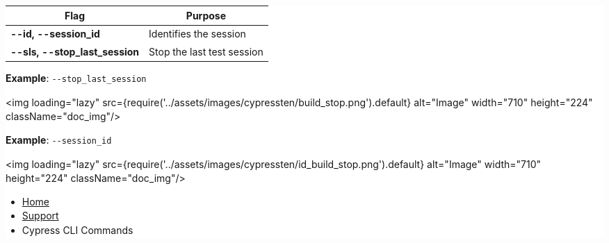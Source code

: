| Flag             | Purpose   | 
| -------------------- | --------- | 
| **--id, --session_id** | Identifies the session | 
| **--sls, --stop_last_session** | Stop the last test session | 

**Example**: `--stop_last_session`

<img loading="lazy" src={require('../assets/images/cypressten/build_stop.png').default} alt="Image" width="710" height="224"  className="doc_img"/>

**Example**: `--session_id`

<img loading="lazy" src={require('../assets/images/cypressten/id_build_stop.png').default} alt="Image" width="710" height="224"  className="doc_img"/>



<nav aria-label="breadcrumbs">
  <ul className="breadcrumbs">
    <li className="breadcrumbs__item">
      <a className="breadcrumbs__link" href="https://www.lambdatest.com">
        Home
      </a>
    </li>
    <li className="breadcrumbs__item">
      <a className="breadcrumbs__link" target="_self" href="https://www.lambdatest.com/support/docs/">
        Support
      </a>
    </li>
    <li className="breadcrumbs__item breadcrumbs__item--active">
      <span className="breadcrumbs__link">
        Cypress CLI Commands
      </span>
    </li>
  </ul>
</nav>

